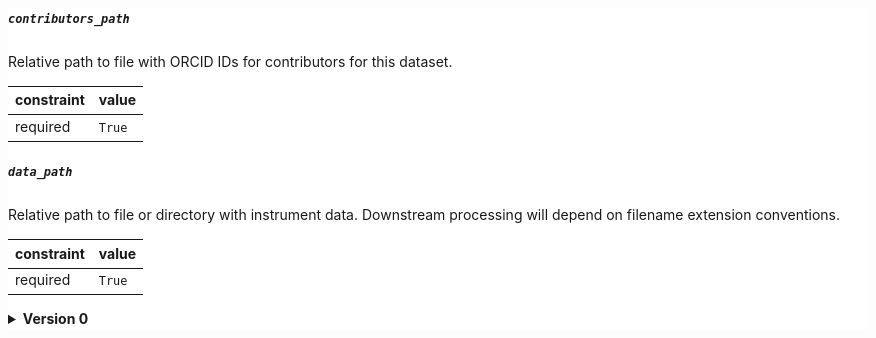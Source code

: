 <a name="contributors_path"></a>
##### `contributors_path`
Relative path to file with ORCID IDs for contributors for this dataset.

| constraint | value |
| --- | --- |
| required | `True` |

<a name="data_path"></a>
##### `data_path`
Relative path to file or directory with instrument data. Downstream processing will depend on filename extension conventions.

| constraint | value |
| --- | --- |
| required | `True` |

</details>


<details markdown="1" ><summary><b>Version 0</b></summary></details>
